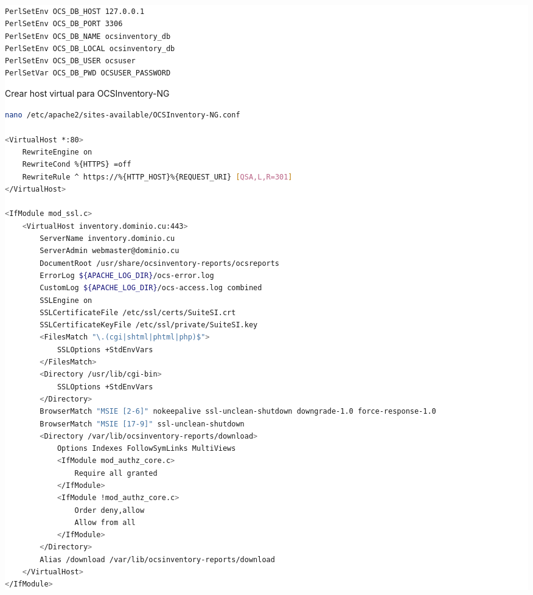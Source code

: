 ```bash
PerlSetEnv OCS_DB_HOST 127.0.0.1
PerlSetEnv OCS_DB_PORT 3306
PerlSetEnv OCS_DB_NAME ocsinventory_db
PerlSetEnv OCS_DB_LOCAL ocsinventory_db
PerlSetEnv OCS_DB_USER ocsuser
PerlSetVar OCS_DB_PWD OCSUSER_PASSWORD
```

Crear host virtual para OCSInventory-NG

```bash
nano /etc/apache2/sites-available/OCSInventory-NG.conf

<VirtualHost *:80>
    RewriteEngine on
    RewriteCond %{HTTPS} =off
    RewriteRule ^ https://%{HTTP_HOST}%{REQUEST_URI} [QSA,L,R=301]
</VirtualHost>

<IfModule mod_ssl.c>
	<VirtualHost inventory.dominio.cu:443>
		ServerName inventory.dominio.cu
		ServerAdmin webmaster@dominio.cu
		DocumentRoot /usr/share/ocsinventory-reports/ocsreports
		ErrorLog ${APACHE_LOG_DIR}/ocs-error.log
		CustomLog ${APACHE_LOG_DIR}/ocs-access.log combined
		SSLEngine on
		SSLCertificateFile /etc/ssl/certs/SuiteSI.crt
		SSLCertificateKeyFile /etc/ssl/private/SuiteSI.key
		<FilesMatch "\.(cgi|shtml|phtml|php)$">
			SSLOptions +StdEnvVars
		</FilesMatch>
		<Directory /usr/lib/cgi-bin>
			SSLOptions +StdEnvVars
		</Directory>
		BrowserMatch "MSIE [2-6]" nokeepalive ssl-unclean-shutdown downgrade-1.0 force-response-1.0
		BrowserMatch "MSIE [17-9]" ssl-unclean-shutdown
		<Directory /var/lib/ocsinventory-reports/download>
		    Options Indexes FollowSymLinks MultiViews
		    <IfModule mod_authz_core.c>
				Require all granted
		    </IfModule>
		    <IfModule !mod_authz_core.c>
				Order deny,allow
				Allow from all
		    </IfModule>
		</Directory>
		Alias /download /var/lib/ocsinventory-reports/download
    </VirtualHost>
</IfModule>
```
